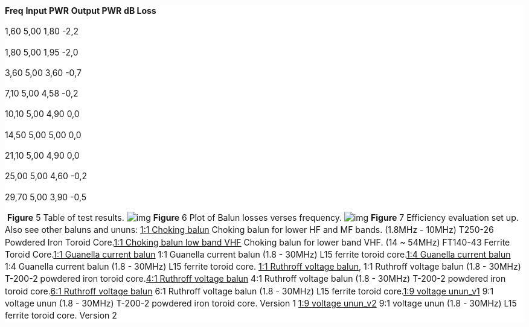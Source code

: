 **Freq**              **Input PWR**              **Output PWR**              **dB Loss**

1,60              5,00              1,80              -2,2

1,80              5,00              1,95              -2,0

3,60              5,00              3,60              -0,7

7,10              5,00              4,58              -0,2

10,10              5,00              4,90              0,0

14,50              5,00              5,00              0,0

21,10              5,00              4,90              0,0

25,00              5,00              4,60              -0,2

29,70              5,00              3,90              -0,5



​                                **Figure**          5          Table of test results.                                                                             ![img](http://vk6ysf.com/balun_4-1_image7.jpg)          **Figure**          6          Plot of Balun losses verses frequency.                                                                          ![img](http://vk6ysf.com/balun_4-1_image6.JPG)          **Figure**          7          Efficiency evaluation set up.                                           Also          see other baluns and ununs:          [1:1           Choking balun](http://vk6ysf.com/balun_choke_v1.htm)          Choking balun          for lower HF and MF bands. (1.8MHz - 10MHz) T250-26          Powdered Iron Toroid Core.[1:1           Choking balun low band VHF](http://vk6ysf.com/balun_choke_balun_low_vhf.htm)          Choking balun          for lower band VHF.  (14 ~ 54MHz) FT140-43          Ferrite Toroid Core.[1:1           G](http://vk6ysf.com/balun_guanella_current_1-1.htm)[uanella           current           balun](http://vk6ysf.com/balun_guanella_current_1-1.htm)          1:1          Guanella          current          balun (1.8 - 30MHz)  L15              ferrite toroid core.[1:4           ](http://vk6ysf.com/balun_guanella_current_1-4.htm)[Guanella           current           balun](http://vk6ysf.com/balun_guanella_current_1-4.htm)          1:4 Guanella          current          balun (1.8 - 30MHz)  L15              ferrite toroid core.          [1:1 Ruthroff voltage           balun](http://vk6ysf.com/balun_1-1.htm), 1:1 Ruthroff voltage balun (1.8 - 30MHz) T-200-2 powdered          iron toroid core.[4:1 Ruthroff voltage balun](http://vk6ysf.com/balun_4-1.htm)           4:1 Ruthroff voltage balun (1.8 - 30MHz) T-200-2 powdered iron toroid          core.[6:1 Ruthroff voltage balun](http://vk6ysf.com/balun_6-1.htm)           6:1 Ruthroff voltage balun (1.8 - 30MHz)  L15              ferrite toroid core.[1:9           voltage unun_v1](http://vk6ysf.com/unun_9-1.htm) 9:1 voltage unun (1.8 - 30MHz) T-200-2          powdered iron toroid core. Version 1 [1:9           voltage unun_v2](http://vk6ysf.com/unun_9-1_v2.htm) 9:1 voltage unun (1.8 - 30MHz)  L15              ferrite toroid core. Version 2                                                                                                                        